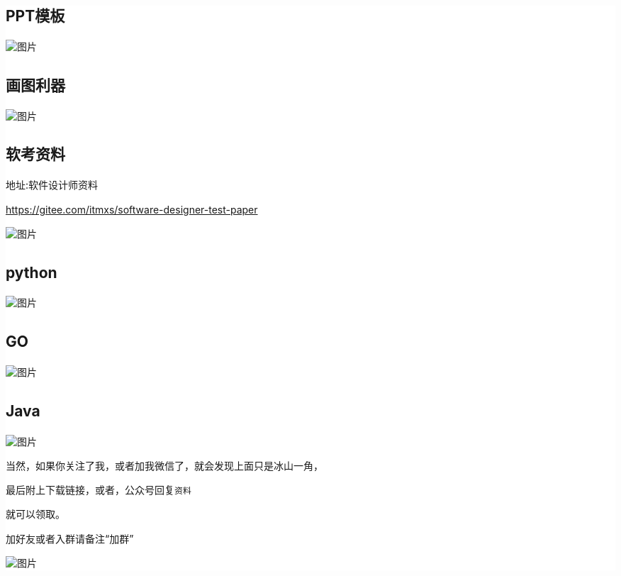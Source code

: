 ## PPT模板

![图片](https://mmbiz.qpic.cn/mmbiz_png/5qkQdsicTu1my6tudicZoEj6JyQrsbLT7JXq35YtyibicavDXGaFEREmxyXKzxlTLtwNgBDiaqJShgK8mBOHSPl4sOA/640?wx_fmt=png&tp=webp&wxfrom=5&wx_lazy=1&wx_co=1)

## 画图利器

![图片](https://mmbiz.qpic.cn/mmbiz_png/5qkQdsicTu1my6tudicZoEj6JyQrsbLT7JibC8nTaDRcQq7838Ty02LmDcPh9RB27nba4XmjzSlJwtSwEeXnHtz9A/640?wx_fmt=png&tp=webp&wxfrom=5&wx_lazy=1&wx_co=1)

## 软考资料

地址:软件设计师资料

https://gitee.com/itmxs/software-designer-test-paper

![图片](https://mmbiz.qpic.cn/mmbiz_png/5qkQdsicTu1my6tudicZoEj6JyQrsbLT7JdjTYaibHiaUGBLJYD9w9KILagwjsYq4cEwZnhCBzfibmSKFzufnEuNXUA/640?wx_fmt=png&tp=webp&wxfrom=5&wx_lazy=1&wx_co=1)

## python

![图片](https://mmbiz.qpic.cn/mmbiz_png/5qkQdsicTu1my6tudicZoEj6JyQrsbLT7JQLKgzdgWZOw2iazMcDEktI7JKiaoWk2icB25nT1icGAQ5BicPmaCFbQzWbw/640?wx_fmt=png&tp=webp&wxfrom=5&wx_lazy=1&wx_co=1)

## GO

![图片](https://mmbiz.qpic.cn/mmbiz_png/5qkQdsicTu1my6tudicZoEj6JyQrsbLT7JgjLxBMDT5ia4gmSGCxaVnGxibU1rG8U9oXAe0wZldBXUxiba5c9Xu7vhQ/640?wx_fmt=png&tp=webp&wxfrom=5&wx_lazy=1&wx_co=1)

## Java

![图片](https://mmbiz.qpic.cn/mmbiz_png/5qkQdsicTu1my6tudicZoEj6JyQrsbLT7JNUsa7OWXgRvfQ9ToRibmSqtK1pQns9iccTtWkx2oOaEtZEejCP7j8AwQ/640?wx_fmt=png&tp=webp&wxfrom=5&wx_lazy=1&wx_co=1)

当然，如果你关注了我，或者加我微信了，就会发现上面只是冰山一角，



最后附上下载链接，或者，公众号回复`资料`

就可以领取。

加好友或者入群请备注“加群”



![图片](https://mmbiz.qpic.cn/mmbiz_jpg/5qkQdsicTu1my6tudicZoEj6JyQrsbLT7JaMtFKiawccKdNqcfIiaxaxhBslVewT1xWCWiacicABuCbtOicxDS0zvHS5Q/640?wx_fmt=jpeg&tp=webp&wxfrom=5&wx_lazy=1&wx_co=1)
